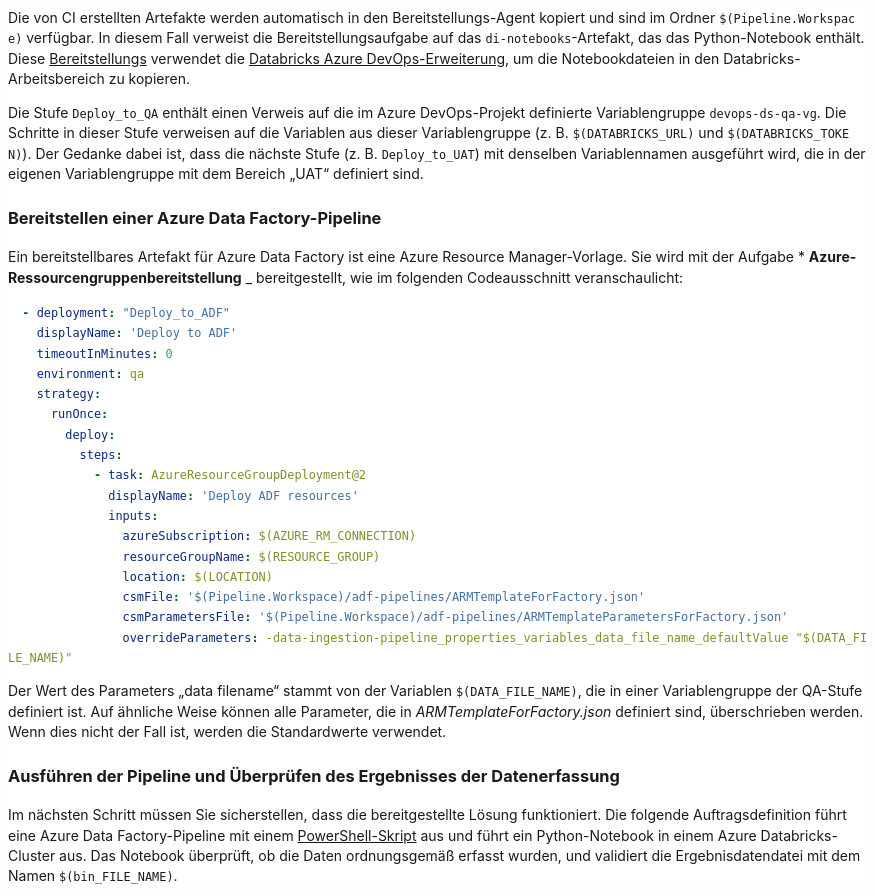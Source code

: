 ```yaml
```            

Die von CI erstellten Artefakte werden automatisch in den Bereitstellungs-Agent kopiert und sind im Ordner `$(Pipeline.Workspace)` verfügbar. In diesem Fall verweist die Bereitstellungsaufgabe auf das `di-notebooks`-Artefakt, das das Python-Notebook enthält. Diese [Bereitstellungs](/azure/devops/pipelines/process/deployment-jobs?view=azure-devops&preserve-view=true) verwendet die [Databricks Azure DevOps-Erweiterung](https://marketplace.visualstudio.com/items?itemName=riserrad.azdo-databricks), um die Notebookdateien in den Databricks-Arbeitsbereich zu kopieren.

Die Stufe `Deploy_to_QA` enthält einen Verweis auf die im Azure DevOps-Projekt definierte Variablengruppe `devops-ds-qa-vg`. Die Schritte in dieser Stufe verweisen auf die Variablen aus dieser Variablengruppe (z. B. `$(DATABRICKS_URL)` und `$(DATABRICKS_TOKEN)`). Der Gedanke dabei ist, dass die nächste Stufe (z. B. `Deploy_to_UAT`) mit denselben Variablennamen ausgeführt wird, die in der eigenen Variablengruppe mit dem Bereich „UAT“ definiert sind.

### <a name="deploy-an-azure-data-factory-pipeline"></a>Bereitstellen einer Azure Data Factory-Pipeline

Ein bereitstellbares Artefakt für Azure Data Factory ist eine Azure Resource Manager-Vorlage. Sie wird mit der Aufgabe * **Azure-Ressourcengruppenbereitstellung** _ bereitgestellt, wie im folgenden Codeausschnitt veranschaulicht:

```yaml
  - deployment: "Deploy_to_ADF"
    displayName: 'Deploy to ADF'
    timeoutInMinutes: 0
    environment: qa
    strategy:
      runOnce:
        deploy:
          steps:
            - task: AzureResourceGroupDeployment@2
              displayName: 'Deploy ADF resources'
              inputs:
                azureSubscription: $(AZURE_RM_CONNECTION)
                resourceGroupName: $(RESOURCE_GROUP)
                location: $(LOCATION)
                csmFile: '$(Pipeline.Workspace)/adf-pipelines/ARMTemplateForFactory.json'
                csmParametersFile: '$(Pipeline.Workspace)/adf-pipelines/ARMTemplateParametersForFactory.json'
                overrideParameters: -data-ingestion-pipeline_properties_variables_data_file_name_defaultValue "$(DATA_FILE_NAME)"
```
Der Wert des Parameters „data filename“ stammt von der Variablen `$(DATA_FILE_NAME)`, die in einer Variablengruppe der QA-Stufe definiert ist. Auf ähnliche Weise können alle Parameter, die in _*_ARMTemplateForFactory.json_*_ definiert sind, überschrieben werden. Wenn dies nicht der Fall ist, werden die Standardwerte verwendet.

### <a name="run-the-pipeline-and-check-the-data-ingestion-result"></a>Ausführen der Pipeline und Überprüfen des Ergebnisses der Datenerfassung

Im nächsten Schritt müssen Sie sicherstellen, dass die bereitgestellte Lösung funktioniert. Die folgende Auftragsdefinition führt eine Azure Data Factory-Pipeline mit einem [PowerShell-Skript](https://github.com/microsoft/DataOps/tree/master/adf/utils) aus und führt ein Python-Notebook in einem Azure Databricks-Cluster aus. Das Notebook überprüft, ob die Daten ordnungsgemäß erfasst wurden, und validiert die Ergebnisdatendatei mit dem Namen `$(bin_FILE_NAME)`.
